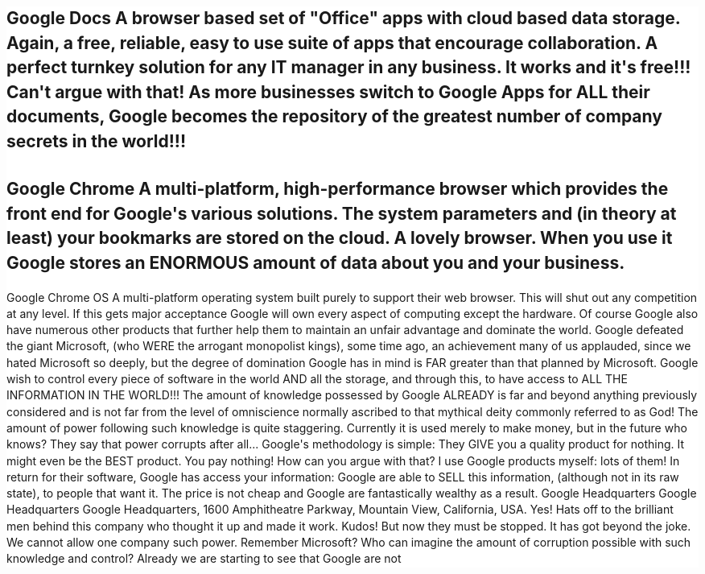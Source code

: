 Google Docs
A browser based set of "Office" apps
with cloud based data storage. Again, a free, reliable, easy to use
suite of apps that encourage collaboration. A perfect turnkey
solution for any IT manager in any business. It works and it's
free!!! Can't argue with that!
As more businesses switch to Google Apps
for ALL their documents, Google becomes the repository of the
greatest number of company secrets in the world!!!
-
Google Chrome
A multi-platform, high-performance
browser which provides the front end for Google's various solutions.
The system parameters and (in theory at least) your bookmarks are
stored on the cloud. A lovely browser.
When you use it Google stores an
ENORMOUS amount of data about you and your business.
-
Google Chrome OS
A multi-platform operating system built
purely to support their web browser. This will shut out any
competition at any level. If this gets major acceptance Google
will own every aspect of computing except the hardware.
Of course Google also have numerous other
products that further help them to maintain an unfair advantage and dominate
the world.
Google defeated the giant Microsoft, (who WERE
the arrogant monopolist kings), some time ago, an achievement many of us
applauded, since we
hated Microsoft so deeply, but the
degree of domination Google has in mind is FAR greater than that planned by
Microsoft.
Google wish to control every piece of
software in the world AND all the storage, and through this, to have
access to ALL THE INFORMATION IN THE WORLD!!!
The amount of knowledge possessed by Google
ALREADY is far and beyond anything previously considered and is not far from
the level of omniscience normally ascribed to that mythical deity commonly
referred to as God! The amount of power following such
knowledge is quite staggering.
Currently it is used merely to make money, but
in the future who knows? They say that power corrupts after all...
Google's methodology is simple:
They GIVE you a quality product for
nothing. It might even be the BEST product. You pay nothing!
How can you argue with that? I use Google
products myself: lots of them!
In return for their software, Google has access
your information:
Google are able to SELL this information,
(although not in its raw state), to people that want it.
The price is not cheap and Google are
fantastically wealthy as a result.
Google Headquarters Google
Headquarters
Google Headquarters, 1600 Amphitheatre Parkway, Mountain View, California,
USA.
Yes! Hats off to the brilliant men behind this
company who thought it up and made it work. Kudos!
But now they must be stopped. It has got beyond
the joke.
We cannot allow one company such power. Remember
Microsoft? Who can imagine the amount of corruption possible with such
knowledge and control? Already we are starting to see that Google are not